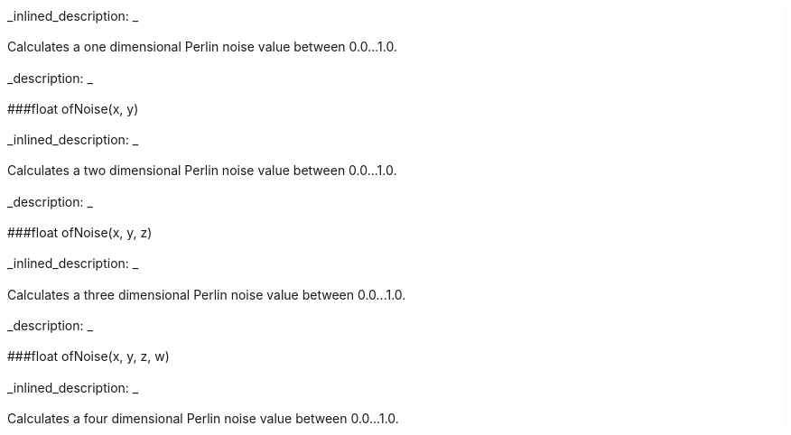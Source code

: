 _inlined_description: _

Calculates a one dimensional Perlin noise value between 0.0...1.0.







_description: _










###float ofNoise(x, y)



_inlined_description: _

Calculates a two dimensional Perlin noise value between 0.0...1.0.







_description: _










###float ofNoise(x, y, z)



_inlined_description: _

Calculates a three dimensional Perlin noise value between 0.0...1.0.







_description: _










###float ofNoise(x, y, z, w)



_inlined_description: _

Calculates a four dimensional Perlin noise value between 0.0...1.0.


